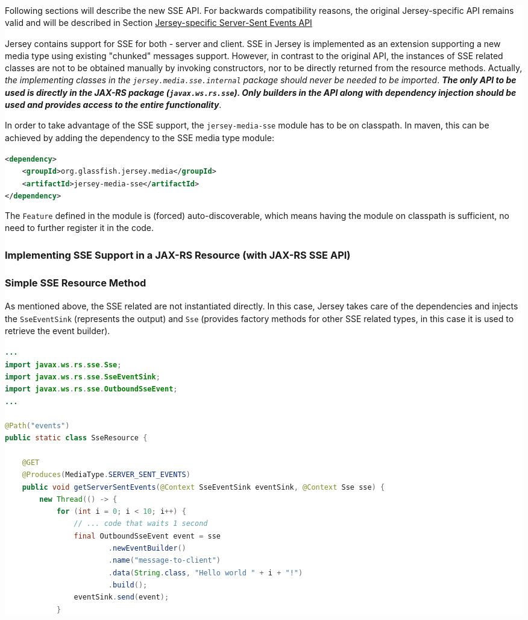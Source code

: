 Following sections will describe the new SSE API. For backwards compatibility reasons, the original Jersey-specific API
remains valid and will be described in Section
[Jersey-specific Server-Sent Events API](#jersey-specific-server-sent-events-api)

Jersey contains support for SSE for both - server and client. SSE in Jersey is implemented as an extension supporting a
new media type using existing "chunked" messages support. However, in contrast to the original API, the instances of SSE
related classes are not to be obtained manually by invoking constructors, nor to be directly returned from the resource
methods. Actually, *the implementing classes in the `jersey.media.sse.internal` package should never be needed to be
imported*. ***The only API to be used is directly in the JAX-RS package (`javax.ws.rs.sse`). Only builders in the API
along with dependency injection should be used and provides access to the entire functionality***.

In order to take advantage of the SSE support, the `jersey-media-sse` module has to be on classpath. In maven, this can
be achieved by adding the dependency to the SSE media type module:

```xml
<dependency>
    <groupId>org.glassfish.jersey.media</groupId>
    <artifactId>jersey-media-sse</artifactId>
</dependency>
```

The `Feature` defined in the module is (forced) auto-discoverable, which means having the module on classpath is
sufficient, no need to further register it in the code.

### Implementing SSE Support in a JAX-RS Resource (with JAX-RS SSE API)

### Simple SSE Resource Method

As mentioned above, the SSE related are not instantiated directly. In this case, Jersey takes care of the dependencies
and injects the `SseEventSink` (represents the output) and `Sse` (provides factory methods for other SSE related types,
in this case it is used to retrieve the event builder).

```java
...
import javax.ws.rs.sse.Sse;
import javax.ws.rs.sse.SseEventSink;
import javax.ws.rs.sse.OutboundSseEvent;
...
 
@Path("events")
public static class SseResource {
 
    @GET
    @Produces(MediaType.SERVER_SENT_EVENTS)
    public void getServerSentEvents(@Context SseEventSink eventSink, @Context Sse sse) {
        new Thread(() -> {
            for (int i = 0; i < 10; i++) {
                // ... code that waits 1 second
                final OutboundSseEvent event = sse
                        .newEventBuilder()
                        .name("message-to-client")
                        .data(String.class, "Hello world " + i + "!")
                        .build();
                eventSink.send(event);
            }
```